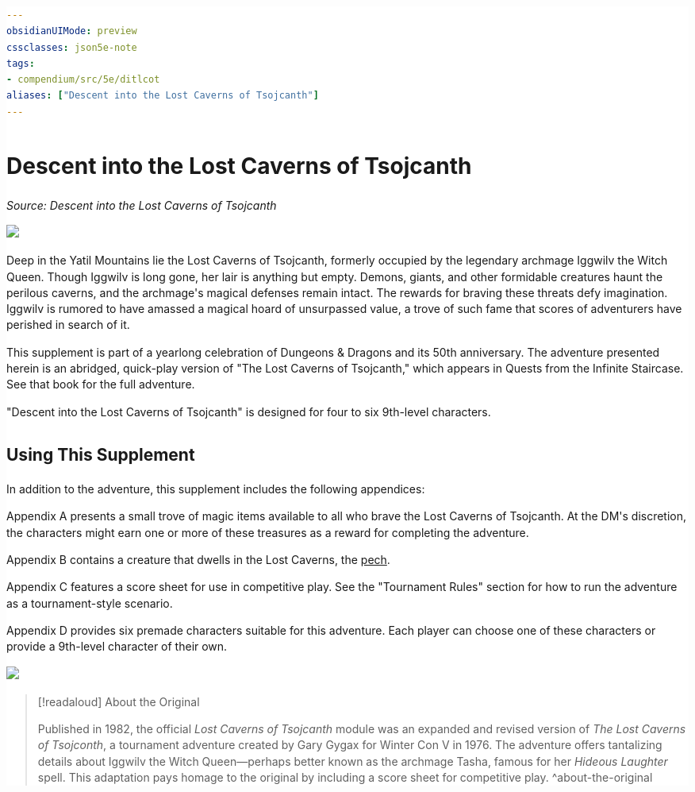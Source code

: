 ```yaml
---
obsidianUIMode: preview
cssclasses: json5e-note
tags:
- compendium/src/5e/ditlcot
aliases: ["Descent into the Lost Caverns of Tsojcanth"]
---
```

# Descent into the Lost Caverns of Tsojcanth
*Source: Descent into the Lost Caverns of Tsojcanth* 

![](https://raw.githubusercontent.com/5etools-mirror-3/5etools-img/main/adventure/DitLCoT/000-00-001.iggwilv-cover.webp#center)

Deep in the Yatil Mountains lie the Lost Caverns of Tsojcanth, formerly occupied by the legendary archmage Iggwilv the Witch Queen. Though Iggwilv is long gone, her lair is anything but empty. Demons, giants, and other formidable creatures haunt the perilous caverns, and the archmage's magical defenses remain intact. The rewards for braving these threats defy imagination. Iggwilv is rumored to have amassed a magical hoard of unsurpassed value, a trove of such fame that scores of adventurers have perished in search of it.

This supplement is part of a yearlong celebration of Dungeons & Dragons and its 50th anniversary. The adventure presented herein is an abridged, quick-play version of "The Lost Caverns of Tsojcanth," which appears in Quests from the Infinite Staircase. See that book for the full adventure.

"Descent into the Lost Caverns of Tsojcanth" is designed for four to six 9th-level characters.

## Using This Supplement

In addition to the adventure, this supplement includes the following appendices:

Appendix A presents a small trove of magic items available to all who brave the Lost Caverns of Tsojcanth. At the DM's discretion, the characters might earn one or more of these treasures as a reward for completing the adventure.

Appendix B contains a creature that dwells in the Lost Caverns, the [pech](Mechanics/bestiary/elemental/pech-ditlcot.md).

Appendix C features a score sheet for use in competitive play. See the "Tournament Rules" section for how to run the adventure as a tournament-style scenario.

Appendix D provides six premade characters suitable for this adventure. Each player can choose one of these characters or provide a 9th-level character of their own.

![](https://raw.githubusercontent.com/5etools-mirror-3/5etools-img/main/adventure/DitLCoT/001-00-002.original-cover.webp#center)

> [!readaloud] About the Original
> 
> Published in 1982, the official *Lost Caverns of Tsojcanth* module was an expanded and revised version of *The Lost Caverns of Tsojconth*, a tournament adventure created by Gary Gygax for Winter Con V in 1976. The adventure offers tantalizing details about Iggwilv the Witch Queen—perhaps better known as the archmage Tasha, famous for her *Hideous Laughter* spell. This adaptation pays homage to the original by including a score sheet for competitive play.
^about-the-original
